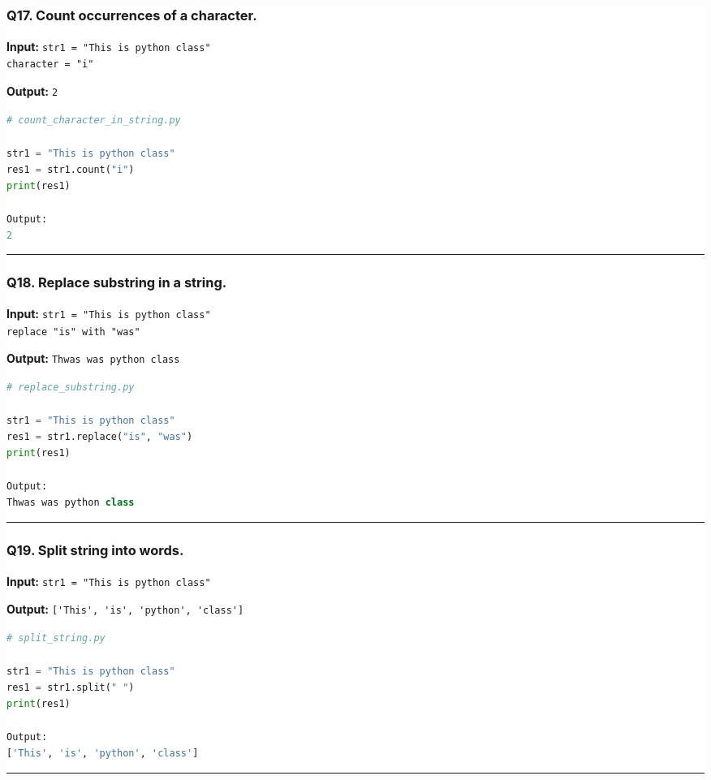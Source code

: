 ### Q17. Count occurrences of a character.

**Input:**
`str1 = "This is python class"`  
`character = "i"`

**Output:** `2`

```python
# count_character_in_string.py

str1 = "This is python class"
res1 = str1.count("i")
print(res1)

Output:
2
```
---

### Q18. Replace substring in a string.

**Input:**
`str1 = "This is python class"`  
`replace "is" with "was"`

**Output:** `Thwas was python class`

```python
# replace_substring.py

str1 = "This is python class"
res1 = str1.replace("is", "was")
print(res1)

Output:
Thwas was python class
```
---

### Q19. Split string into words.

**Input:**
`str1 = "This is python class"`

**Output:** `['This', 'is', 'python', 'class']`

```python
# split_string.py

str1 = "This is python class"
res1 = str1.split(" ")
print(res1)

Output:
['This', 'is', 'python', 'class']
```
---
